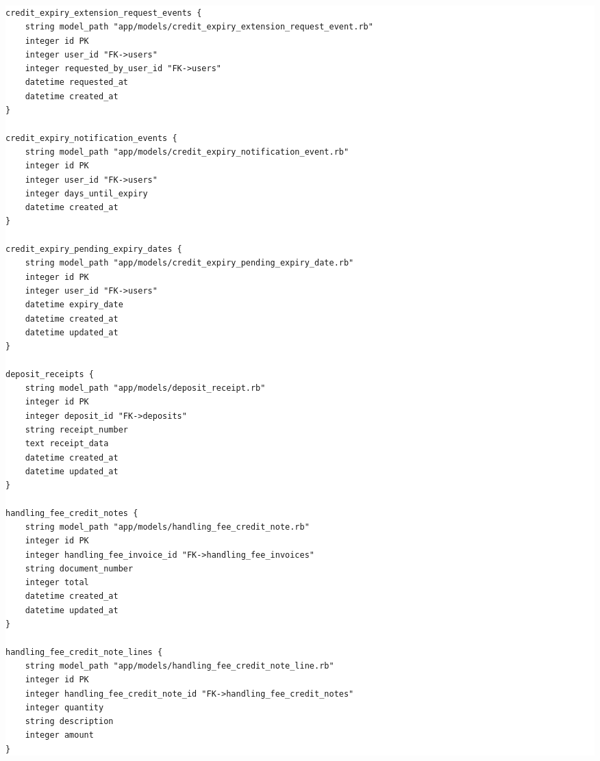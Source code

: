     credit_expiry_extension_request_events {
        string model_path "app/models/credit_expiry_extension_request_event.rb"
        integer id PK
        integer user_id "FK->users"
        integer requested_by_user_id "FK->users"
        datetime requested_at
        datetime created_at
    }

    credit_expiry_notification_events {
        string model_path "app/models/credit_expiry_notification_event.rb"
        integer id PK
        integer user_id "FK->users"
        integer days_until_expiry
        datetime created_at
    }

    credit_expiry_pending_expiry_dates {
        string model_path "app/models/credit_expiry_pending_expiry_date.rb"
        integer id PK
        integer user_id "FK->users"
        datetime expiry_date
        datetime created_at
        datetime updated_at
    }

    deposit_receipts {
        string model_path "app/models/deposit_receipt.rb"
        integer id PK
        integer deposit_id "FK->deposits"
        string receipt_number
        text receipt_data
        datetime created_at
        datetime updated_at
    }

    handling_fee_credit_notes {
        string model_path "app/models/handling_fee_credit_note.rb"
        integer id PK
        integer handling_fee_invoice_id "FK->handling_fee_invoices"
        string document_number
        integer total
        datetime created_at
        datetime updated_at
    }

    handling_fee_credit_note_lines {
        string model_path "app/models/handling_fee_credit_note_line.rb"
        integer id PK
        integer handling_fee_credit_note_id "FK->handling_fee_credit_notes"
        integer quantity
        string description
        integer amount
    }

